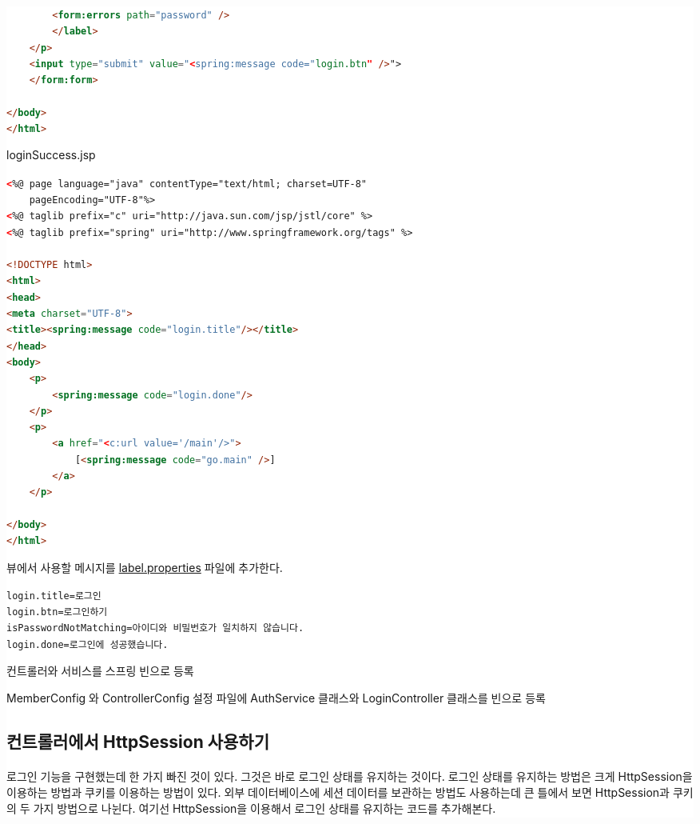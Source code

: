 ```html
		<form:errors path="password" />
		</label>
	</p>
	<input type="submit" value="<spring:message code="login.btn" />">
	</form:form>

</body>
</html>
```

loginSuccess.jsp

```html
<%@ page language="java" contentType="text/html; charset=UTF-8"
    pageEncoding="UTF-8"%>
<%@ taglib prefix="c" uri="http://java.sun.com/jsp/jstl/core" %>
<%@ taglib prefix="spring" uri="http://www.springframework.org/tags" %>

<!DOCTYPE html>
<html>
<head>
<meta charset="UTF-8">
<title><spring:message code="login.title"/></title>
</head>
<body>
	<p>
		<spring:message code="login.done"/>
	</p>
	<p>
		<a href="<c:url value='/main'/>">
			[<spring:message code="go.main" />]
		</a>
	</p>

</body>
</html>
```

뷰에서 사용할 메시지를 [label.properties](http://label.properties) 파일에 추가한다. 

```
login.title=로그인
login.btn=로그인하기
isPasswordNotMatching=아이디와 비밀번호가 일치하지 않습니다.
login.done=로그인에 성공했습니다.
```

컨트롤러와 서비스를 스프링 빈으로 등록 

MemberConfig 와 ControllerConfig 설정 파일에 AuthService 클래스와 LoginController 클래스를 빈으로 등록 

## 컨트롤러에서 HttpSession 사용하기

로그인 기능을 구현했는데 한 가지 빠진 것이 있다. 그것은 바로 로그인 상태를 유지하는 것이다. 로그인 상태를 유지하는 방법은 크게 HttpSession을 이용하는 방법과 쿠키를 이용하는 방법이 있다. 외부 데이터베이스에 세션 데이터를 보관하는 방법도 사용하는데 큰 틀에서 보면 HttpSession과 쿠키의 두 가지 방법으로 나뉜다. 여기선 HttpSession을 이용해서 로그인 상태를 유지하는 코드를 추가해본다. 

